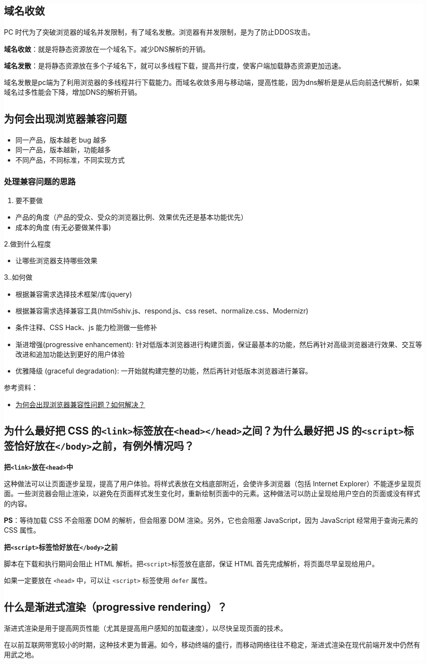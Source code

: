 

## 域名收敛
PC 时代为了突破浏览器的域名并发限制，有了域名发散。浏览器有并发限制，是为了防止DDOS攻击。

**域名收敛**：就是将静态资源放在一个域名下。减少DNS解析的开销。

**域名发散**：是将静态资源放在多个子域名下，就可以多线程下载，提高并行度，使客户端加载静态资源更加迅速。

域名发散是pc端为了利用浏览器的多线程并行下载能力。而域名收敛多用与移动端，提高性能，因为dns解析是是从后向前迭代解析，如果域名过多性能会下降，增加DNS的解析开销。

## 为何会出现浏览器兼容问题
* 同一产品，版本越老 bug 越多
* 同一产品，版本越新，功能越多
* 不同产品，不同标准，不同实现方式
### 处理兼容问题的思路
1. 要不要做
* 产品的角度（产品的受众、受众的浏览器比例、效果优先还是基本功能优先）
* 成本的角度 (有无必要做某件事)

2.做到什么程度
* 让哪些浏览器支持哪些效果

3..如何做
* 根据兼容需求选择技术框架/库(jquery)
* 根据兼容需求选择兼容工具(html5shiv.js、respond.js、css reset、normalize.css、Modernizr)
* 条件注释、CSS Hack、js 能力检测做一些修补

* 渐进增强(progressive enhancement): 针对低版本浏览器进行构建页面，保证最基本的功能，然后再针对高级浏览器进行效果、交互等改进和追加功能达到更好的用户体验
* 优雅降级 (graceful degradation): 一开始就构建完整的功能，然后再针对低版本浏览器进行兼容。

参考资料：
* [为何会出现浏览器兼容性问题？如何解决？](https://github.com/jirengu/frontend-interview/issues/35)


## 为什么最好把 CSS 的`<link>`标签放在`<head></head>`之间？为什么最好把 JS 的`<script>`标签恰好放在`</body>`之前，有例外情况吗？

**把`<link>`放在`<head>`中**

这种做法可以让页面逐步呈现，提高了用户体验。将样式表放在文档底部附近，会使许多浏览器（包括 Internet Explorer）不能逐步呈现页面。一些浏览器会阻止渲染，以避免在页面样式发生变化时，重新绘制页面中的元素。这种做法可以防止呈现给用户空白的页面或没有样式的内容。
 
**PS**：等待加载 CSS 不会阻塞 DOM 的解析，但会阻塞 DOM 渲染。另外，它也会阻塞 JavaScript，因为 JavaScript 经常用于查询元素的 CSS 属性。

**把`<script>`标签恰好放在`</body>`之前**

脚本在下载和执行期间会阻止 HTML 解析。把`<script>`标签放在底部，保证 HTML 首先完成解析，将页面尽早呈现给用户。

如果一定要放在 `<head>` 中，可以让 `<script>` 标签使用 `defer` 属性。

## 什么是渐进式渲染（progressive rendering）？
渐进式渲染是用于提高网页性能（尤其是提高用户感知的加载速度），以尽快呈现页面的技术。

在以前互联网带宽较小的时期，这种技术更为普遍。如今，移动终端的盛行，而移动网络往往不稳定，渐进式渲染在现代前端开发中仍然有用武之地。
